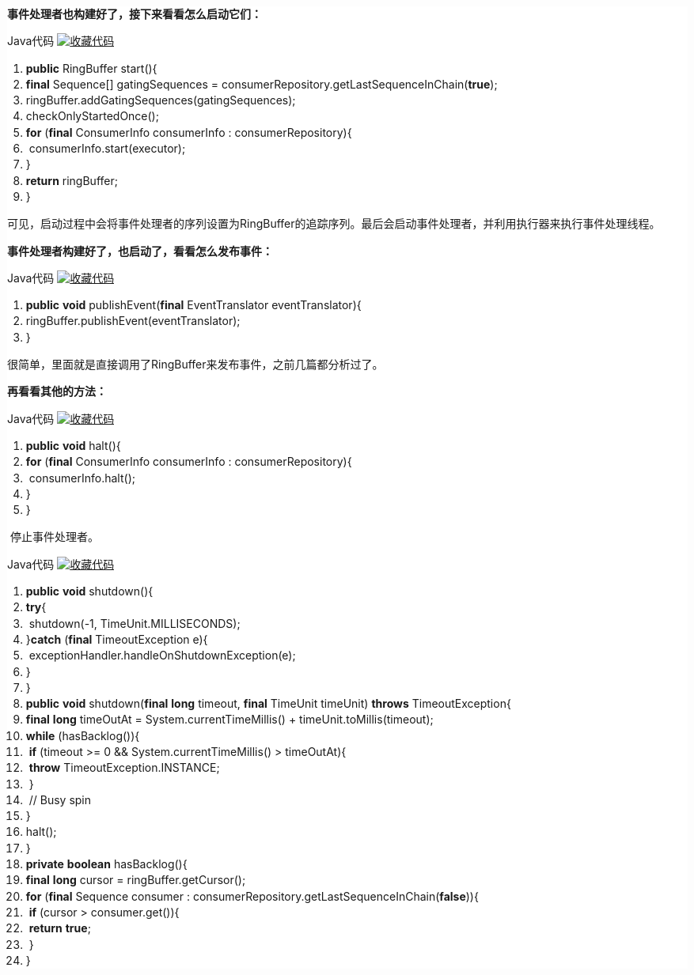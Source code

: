  

**事件处理者也构建好了，接下来看看怎么启动它们：**

Java代码 [![收藏代码](https://www.iteye.com/images/icon_star.png)](javascript:void())

1. **public** RingBuffer<T> start(){ 
2.   **final** Sequence[] gatingSequences = consumerRepository.getLastSequenceInChain(**true**); 
3.   ringBuffer.addGatingSequences(gatingSequences); 
4.   checkOnlyStartedOnce(); 
5.   **for** (**final** ConsumerInfo consumerInfo : consumerRepository){ 
6. ​    consumerInfo.start(executor); 
7.   } 
8.   **return** ringBuffer; 
9. } 

​    可见，启动过程中会将事件处理者的序列设置为RingBuffer的追踪序列。最后会启动事件处理者，并利用执行器来执行事件处理线程。

 

**事件处理者构建好了，也启动了，看看怎么发布事件：** 

Java代码 [![收藏代码](https://www.iteye.com/images/icon_star.png)](javascript:void())

1. **public** **void** publishEvent(**final** EventTranslator<T> eventTranslator){ 
2.   ringBuffer.publishEvent(eventTranslator); 
3. } 

​    很简单，里面就是直接调用了RingBuffer来发布事件，之前几篇都分析过了。

 

 **再看看其他的方法：**

Java代码 [![收藏代码](https://www.iteye.com/images/icon_star.png)](javascript:void())

1. **public** **void** halt(){ 
2.   **for** (**final** ConsumerInfo consumerInfo : consumerRepository){ 
3. ​    consumerInfo.halt(); 
4.   } 
5. } 

​    停止事件处理者。 

 

Java代码 [![收藏代码](https://www.iteye.com/images/icon_star.png)](javascript:void())

1. **public** **void** shutdown(){ 
2.   **try**{ 
3. ​    shutdown(-1, TimeUnit.MILLISECONDS); 
4.   }**catch** (**final** TimeoutException e){ 
5. ​    exceptionHandler.handleOnShutdownException(e); 
6.   } 
7. } 
8. **public** **void** shutdown(**final** **long** timeout, **final** TimeUnit timeUnit) **throws** TimeoutException{ 
9.   **final** **long** timeOutAt = System.currentTimeMillis() + timeUnit.toMillis(timeout); 
10.   **while** (hasBacklog()){ 
11. ​    **if** (timeout >= 0 && System.currentTimeMillis() > timeOutAt){ 
12. ​      **throw** TimeoutException.INSTANCE; 
13. ​    } 
14. ​    // Busy spin 
15.   } 
16.   halt(); 
17. } 
18. **private** **boolean** hasBacklog(){ 
19.   **final** **long** cursor = ringBuffer.getCursor(); 
20.   **for** (**final** Sequence consumer : consumerRepository.getLastSequenceInChain(**false**)){ 
21. ​    **if** (cursor > consumer.get()){ 
22. ​      **return** **true**; 
23. ​    } 
24.   } 